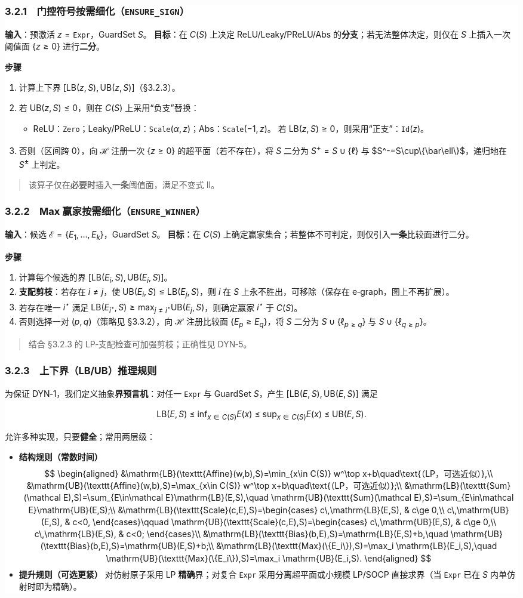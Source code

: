 ### 3.2.1　门控符号按需细化（`ENSURE_SIGN`）

**输入**：预激活 $z=\texttt{Expr}$，GuardSet $S$。
**目标**：在 $C(S)$ 上决定 ReLU/Leaky/PReLU/Abs 的**分支**；若无法整体决定，则仅在 $S$ 上插入一次阈值面 $\{z\ge 0\}$ 进行**二分**。

**步骤**

1. 计算上下界 $[\mathrm{LB}(z,S),\mathrm{UB}(z,S)]$（§3.2.3）。
2. 若 $\mathrm{UB}(z,S)\le 0$，则在 $C(S)$ 上采用“负支”替换：

   * ReLU：$\texttt{Zero}$；Leaky/PReLU：$\texttt{Scale}(\alpha,z)$；Abs：$\texttt{Scale}(-1,z)$。
     若 $\mathrm{LB}(z,S)\ge 0$，则采用“正支”：$\texttt{Id}(z)$。
3. 否则（区间跨 0），向 $\mathcal H$ 注册一次 $\{z\ge 0\}$ 的超平面（若不存在），将 $S$ 二分为 $S^+=S\cup\{\ell\}$ 与 $S^-=S\cup\{\bar\ell\}$，递归地在 $S^\pm$ 上判定。

> 该算子仅在**必要时**插入**一条**阈值面，满足不变式 II。

### 3.2.2　Max 赢家按需细化（`ENSURE_WINNER`）

**输入**：候选 $\mathcal E=\{E_1,\dots,E_k\}$，GuardSet $S$。
**目标**：在 $C(S)$ 上确定赢家集合；若整体不可判定，则仅引入**一条**比较面进行二分。

**步骤**

1. 计算每个候选的界 $[\mathrm{LB}(E_i,S),\mathrm{UB}(E_i,S)]$。
2. **支配剪枝**：若存在 $i\neq j$，使 $\mathrm{UB}(E_i,S)\le \mathrm{LB}(E_j,S)$，则 $i$ 在 $S$ 上永不胜出，可移除（保存在 e‑graph，图上不再扩展）。
3. 若存在唯一 $i^\star$ 满足 $\mathrm{LB}(E_{i^\star},S)\ge \max_{j\ne i^\star}\mathrm{UB}(E_j,S)$，则确定赢家 $i^\star$ 于 $C(S)$。
4. 否则选择一对 $(p,q)$（策略见 §3.3.2），向 $\mathcal H$ 注册比较面 $\{E_p\ge E_q\}$，将 $S$ 二分为 $S\cup\{\ell_{p\ge q}\}$ 与 $S\cup\{\ell_{q\ge p}\}$。

> 结合 §3.2.3 的 LP‑支配检查可加强剪枝；正确性见 DYN‑5。

### 3.2.3　上下界（LB/UB）推理规则

为保证 DYN‑1，我们定义抽象**界预言机**：对任一 `Expr` 与 GuardSet $S$，产生 $[\mathrm{LB}(E,S),\mathrm{UB}(E,S)]$ 满足

$$
\mathrm{LB}(E,S)\ \le\ \inf_{x\in C(S)}E(x)\ \le\ \sup_{x\in C(S)}E(x)\ \le\ \mathrm{UB}(E,S).
$$

允许多种实现，只要**健全**；常用两层级：

* **结构规则（常数时间）**
  $$
  \begin{aligned}
  &\mathrm{LB}(\texttt{Affine}(w,b),S)=\min_{x\in C(S)} w^\top x+b\quad\text{（LP，可选近似）},\\
  &\mathrm{UB}(\texttt{Affine}(w,b),S)=\max_{x\in C(S)} w^\top x+b\quad\text{（LP，可选近似）};\\
  &\mathrm{LB}(\texttt{Sum}(\mathcal E),S)=\sum_{E\in\mathcal E}\mathrm{LB}(E,S),\quad
    \mathrm{UB}(\texttt{Sum}(\mathcal E),S)=\sum_{E\in\mathcal E}\mathrm{UB}(E,S);\\
  &\mathrm{LB}(\texttt{Scale}(c,E),S)=\begin{cases}
     c\,\mathrm{LB}(E,S), & c\ge 0,\\
     c\,\mathrm{UB}(E,S), & c<0,
  \end{cases}\qquad
  \mathrm{UB}(\texttt{Scale}(c,E),S)=\begin{cases}
     c\,\mathrm{UB}(E,S), & c\ge 0,\\
     c\,\mathrm{LB}(E,S), & c<0;
  \end{cases}\\
  &\mathrm{LB}(\texttt{Bias}(b,E),S)=\mathrm{LB}(E,S)+b,\quad
    \mathrm{UB}(\texttt{Bias}(b,E),S)=\mathrm{UB}(E,S)+b;\\
  &\mathrm{LB}(\texttt{Max}(\{E_i\}),S)=\max_i \mathrm{LB}(E_i,S),\quad
    \mathrm{UB}(\texttt{Max}(\{E_i\}),S)=\max_i \mathrm{UB}(E_i,S).
  \end{aligned}
  $$
* **提升规则（可选更紧）**
  对仿射原子采用 LP **精确**界；对复合 `Expr` 采用分离超平面或小规模 LP/SOCP 直接求界（当 `Expr` 已在 $S$ 内单仿射时即为精确）。
